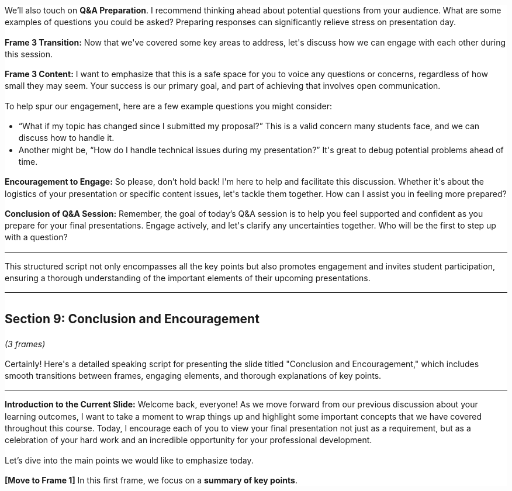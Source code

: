 We’ll also touch on **Q&A Preparation**. I recommend thinking ahead about potential questions from your audience. What are some examples of questions you could be asked? Preparing responses can significantly relieve stress on presentation day.

**Frame 3 Transition:**
Now that we've covered some key areas to address, let's discuss how we can engage with each other during this session.

**Frame 3 Content:**
I want to emphasize that this is a safe space for you to voice any questions or concerns, regardless of how small they may seem. Your success is our primary goal, and part of achieving that involves open communication. 

To help spur our engagement, here are a few example questions you might consider:
- “What if my topic has changed since I submitted my proposal?” This is a valid concern many students face, and we can discuss how to handle it.
- Another might be, “How do I handle technical issues during my presentation?” It's great to debug potential problems ahead of time.

**Encouragement to Engage:**
So please, don’t hold back! I'm here to help and facilitate this discussion. Whether it's about the logistics of your presentation or specific content issues, let's tackle them together. How can I assist you in feeling more prepared? 

**Conclusion of Q&A Session:**
Remember, the goal of today’s Q&A session is to help you feel supported and confident as you prepare for your final presentations. Engage actively, and let's clarify any uncertainties together. Who will be the first to step up with a question?

---

This structured script not only encompasses all the key points but also promotes engagement and invites student participation, ensuring a thorough understanding of the important elements of their upcoming presentations.

---

## Section 9: Conclusion and Encouragement
*(3 frames)*

Certainly! Here's a detailed speaking script for presenting the slide titled "Conclusion and Encouragement," which includes smooth transitions between frames, engaging elements, and thorough explanations of key points.

---

**Introduction to the Current Slide:**
Welcome back, everyone! As we move forward from our previous discussion about your learning outcomes, I want to take a moment to wrap things up and highlight some important concepts that we have covered throughout this course. Today, I encourage each of you to view your final presentation not just as a requirement, but as a celebration of your hard work and an incredible opportunity for your professional development.

Let’s dive into the main points we would like to emphasize today. 

**[Move to Frame 1]**
In this first frame, we focus on a **summary of key points**.
